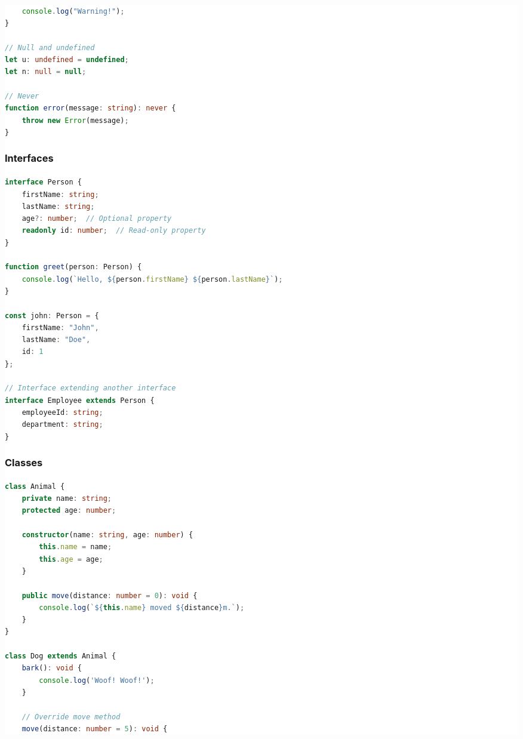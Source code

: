 ```typescript
    console.log("Warning!");
}

// Null and undefined
let u: undefined = undefined;
let n: null = null;

// Never
function error(message: string): never {
    throw new Error(message);
}
```

### Interfaces

```typescript
interface Person {
    firstName: string;
    lastName: string;
    age?: number;  // Optional property
    readonly id: number;  // Read-only property
}

function greet(person: Person) {
    console.log(`Hello, ${person.firstName} ${person.lastName}`);
}

const john: Person = {
    firstName: "John",
    lastName: "Doe",
    id: 1
};

// Interface extending another interface
interface Employee extends Person {
    employeeId: string;
    department: string;
}
```

### Classes

```typescript
class Animal {
    private name: string;
    protected age: number;

    constructor(name: string, age: number) {
        this.name = name;
        this.age = age;
    }

    public move(distance: number = 0): void {
        console.log(`${this.name} moved ${distance}m.`);
    }
}

class Dog extends Animal {
    bark(): void {
        console.log('Woof! Woof!');
    }

    // Override move method
    move(distance: number = 5): void {
```